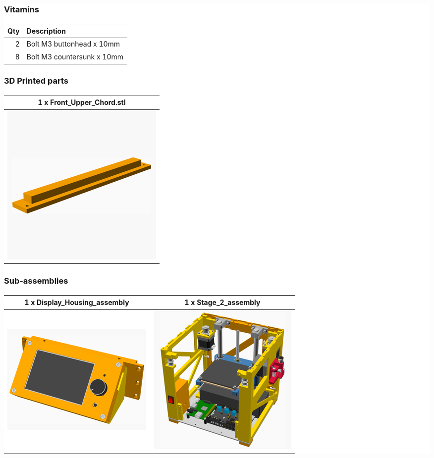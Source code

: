 ### Vitamins

| Qty | Description |
|----:|:------------|
|   2 | Bolt M3 buttonhead x 10mm |
|   8 | Bolt M3 countersunk x 10mm |

### 3D Printed parts

| 1 x Front_Upper_Chord.stl |
|----------|
| ![Front_Upper_Chord.stl](stls/Front_Upper_Chord.png) |

### Sub-assemblies

| 1 x Display_Housing_assembly | 1 x Stage_2_assembly |
|----------|----------|
| ![Display_Housing_assembled](assemblies/Display_Housing_assembled_tn.png) | ![Stage_2_assembled](assemblies/Stage_2_assembled_tn.png) |